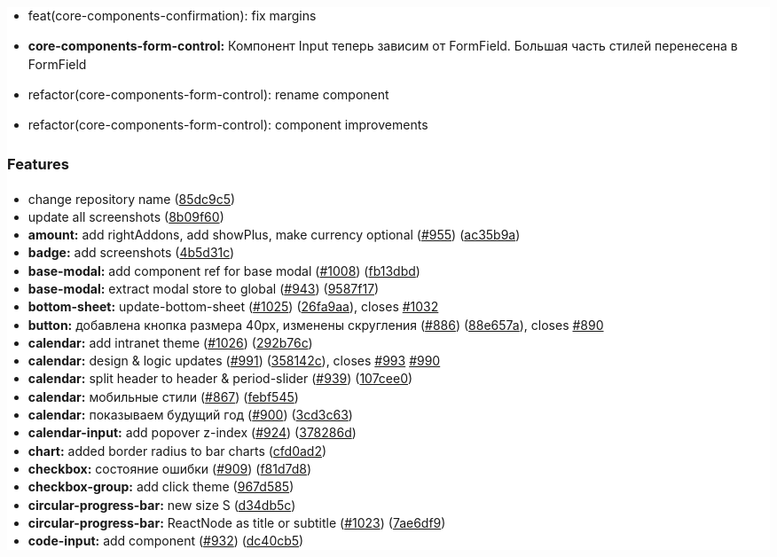 * feat(core-components-confirmation): fix margins
* **core-components-form-control:** Компонент Input теперь зависим от FormField. Большая часть стилей перенесена в
FormField

* refactor(core-components-form-control): rename component

* refactor(core-components-form-control): component improvements

### Features

* change repository name ([85dc9c5](https://github.com/core-ds/core-components/commit/85dc9c59ad778afeb1cf9716c2e6adea69641d57))
* update all screenshots ([8b09f60](https://github.com/core-ds/core-components/commit/8b09f608203b0561652cab030ddc8471b8c952d7))
* **amount:** add rightAddons, add showPlus, make currency optional ([#955](https://github.com/core-ds/core-components/issues/955)) ([ac35b9a](https://github.com/core-ds/core-components/commit/ac35b9aaf842d88fd28caeb4f888cdf74facf644))
* **badge:** add screenshots ([4b5d31c](https://github.com/core-ds/core-components/commit/4b5d31c8113c1da084ea0f15976edfea517f6db6))
* **base-modal:** add component ref for base modal ([#1008](https://github.com/core-ds/core-components/issues/1008)) ([fb13dbd](https://github.com/core-ds/core-components/commit/fb13dbdf6352b10b80a74fa87edfcb1f54b76d5a))
* **base-modal:** extract modal store to global ([#943](https://github.com/core-ds/core-components/issues/943)) ([9587f17](https://github.com/core-ds/core-components/commit/9587f1773bb690ac6696077509d4a519aa109198))
* **bottom-sheet:** update-bottom-sheet ([#1025](https://github.com/core-ds/core-components/issues/1025)) ([26fa9aa](https://github.com/core-ds/core-components/commit/26fa9aab68bebf0f7093a38bc0f18a9b596ccf37)), closes [#1032](https://github.com/core-ds/core-components/issues/1032)
* **button:** добавлена кнопка размера 40px, изменены скругления ([#886](https://github.com/core-ds/core-components/issues/886)) ([88e657a](https://github.com/core-ds/core-components/commit/88e657a9f0f68b8b58f6e9437053954ee984f83c)), closes [#890](https://github.com/core-ds/core-components/issues/890)
* **calendar:** add intranet theme ([#1026](https://github.com/core-ds/core-components/issues/1026)) ([292b76c](https://github.com/core-ds/core-components/commit/292b76c100bb12ebb1011d2a9981ba2b2899dd7a))
* **calendar:** design & logic updates ([#991](https://github.com/core-ds/core-components/issues/991)) ([358142c](https://github.com/core-ds/core-components/commit/358142c6d259e1463954139cc648787cdf461f76)), closes [#993](https://github.com/core-ds/core-components/issues/993) [#990](https://github.com/core-ds/core-components/issues/990)
* **calendar:** split header to header & period-slider ([#939](https://github.com/core-ds/core-components/issues/939)) ([107cee0](https://github.com/core-ds/core-components/commit/107cee0f2b5d609a02b61023b324dcc8c98c5220))
* **calendar:** мобильные стили ([#867](https://github.com/core-ds/core-components/issues/867)) ([febf545](https://github.com/core-ds/core-components/commit/febf54551f8179a1ba03fe65ed47aa3b20b01472))
* **calendar:** показываем будущий год ([#900](https://github.com/core-ds/core-components/issues/900)) ([3cd3c63](https://github.com/core-ds/core-components/commit/3cd3c63e5ff88066599d0944a2d3183e63150664))
* **calendar-input:** add popover z-index ([#924](https://github.com/core-ds/core-components/issues/924)) ([378286d](https://github.com/core-ds/core-components/commit/378286d746ca33aeb755617270f66310712d1c61))
* **chart:** added border radius to bar charts ([cfd0ad2](https://github.com/core-ds/core-components/commit/cfd0ad2c23a2b80de0bc5dfae7b65a14263e37e9))
* **checkbox:** состояние ошибки ([#909](https://github.com/core-ds/core-components/issues/909)) ([f81d7d8](https://github.com/core-ds/core-components/commit/f81d7d8ecade7418a2015d57f5cf3a9f31779174))
* **checkbox-group:** add click theme ([967d585](https://github.com/core-ds/core-components/commit/967d58538c5537fc2b3ac583fb742ebaef86109e))
* **circular-progress-bar:** new size S ([d34db5c](https://github.com/core-ds/core-components/commit/d34db5cca682bc63f948a0dad322604c8044a6b8))
* **circular-progress-bar:** ReactNode as title or subtitle ([#1023](https://github.com/core-ds/core-components/issues/1023)) ([7ae6df9](https://github.com/core-ds/core-components/commit/7ae6df9d2e4253f9a94532d155e81032cd96c810))
* **code-input:** add component ([#932](https://github.com/core-ds/core-components/issues/932)) ([dc40cb5](https://github.com/core-ds/core-components/commit/dc40cb5b28322b4a2dc5735b354a7d45cf34adb9))